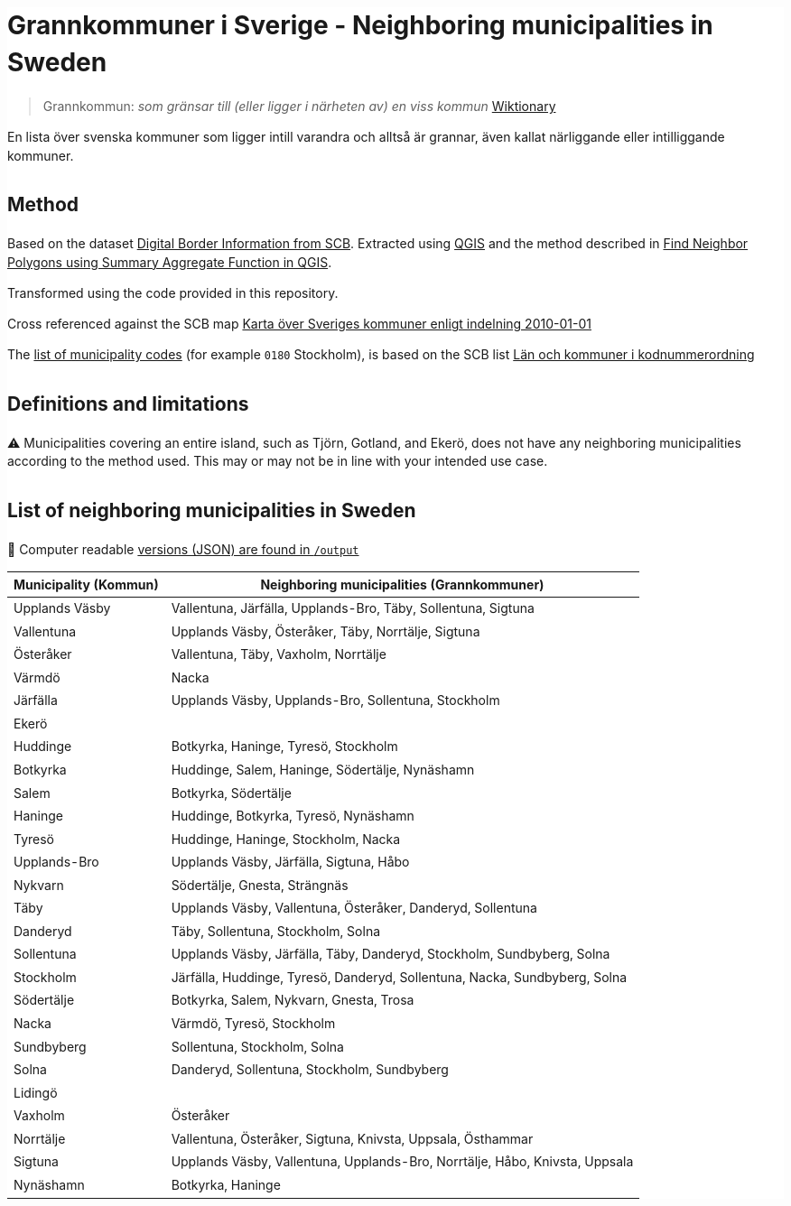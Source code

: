 # Grannkommuner i Sverige - Neighboring municipalities in Sweden

>Grannkommun: _som gränsar till (eller ligger i närheten av) en viss kommun_
>[Wiktionary](https://sv.wiktionary.org/wiki/grannkommun)

En lista över svenska kommuner som ligger intill varandra och alltså är grannar, även kallat närliggande eller intilliggande kommuner.

## Method

Based on the dataset [Digital Border Information from SCB](https://www.scb.se/hitta-statistik/regional-statistik-och-kartor/regionala-indelningar/digitala-granser/). Extracted using [QGIS](https://qgis.org/) and the method described in [Find Neighbor Polygons using Summary Aggregate Function in QGIS](https://spatialthoughts.com/2019/05/23/neighbor-polygons-aggregate-qgis/).

Transformed using the code provided in this repository.

Cross referenced against the SCB map [Karta över Sveriges kommuner enligt indelning 2010-01-01](https://www.scb.se/contentassets/1e02934987424259b730c5e9a82f7e74/kommunkarta09.pdf)

The [list of municipality codes](../blob/master/municipalities.js) (for example `0180` Stockholm), is based on the SCB list [Län och kommuner i kodnummerordning](https://www.scb.se/hitta-statistik/regional-statistik-och-kartor/regionala-indelningar/lan-och-kommuner/lan-och-kommuner-i-kodnummerordning/)

## Definitions and limitations

⚠️ Municipalities covering an entire island, such as Tjörn, Gotland, and Ekerö, does not have any neighboring municipalities according to the method used. This may or may not be in line with your intended use case.

## List of neighboring municipalities in Sweden

💁‍ Computer readable [versions (JSON) are found in `/output`](../blob/master/output)

Municipality (Kommun) | Neighboring municipalities (Grannkommuner)
--- | ---
Upplands Väsby | Vallentuna, Järfälla, Upplands-Bro, Täby, Sollentuna, Sigtuna
Vallentuna | Upplands Väsby, Österåker, Täby, Norrtälje, Sigtuna
Österåker | Vallentuna, Täby, Vaxholm, Norrtälje
Värmdö | Nacka
Järfälla | Upplands Väsby, Upplands-Bro, Sollentuna, Stockholm
Ekerö | 
Huddinge | Botkyrka, Haninge, Tyresö, Stockholm
Botkyrka | Huddinge, Salem, Haninge, Södertälje, Nynäshamn
Salem | Botkyrka, Södertälje
Haninge | Huddinge, Botkyrka, Tyresö, Nynäshamn
Tyresö | Huddinge, Haninge, Stockholm, Nacka
Upplands-Bro | Upplands Väsby, Järfälla, Sigtuna, Håbo
Nykvarn | Södertälje, Gnesta, Strängnäs
Täby | Upplands Väsby, Vallentuna, Österåker, Danderyd, Sollentuna
Danderyd | Täby, Sollentuna, Stockholm, Solna
Sollentuna | Upplands Väsby, Järfälla, Täby, Danderyd, Stockholm, Sundbyberg, Solna
Stockholm | Järfälla, Huddinge, Tyresö, Danderyd, Sollentuna, Nacka, Sundbyberg, Solna
Södertälje | Botkyrka, Salem, Nykvarn, Gnesta, Trosa
Nacka | Värmdö, Tyresö, Stockholm
Sundbyberg | Sollentuna, Stockholm, Solna
Solna | Danderyd, Sollentuna, Stockholm, Sundbyberg
Lidingö | 
Vaxholm | Österåker
Norrtälje | Vallentuna, Österåker, Sigtuna, Knivsta, Uppsala, Östhammar
Sigtuna | Upplands Väsby, Vallentuna, Upplands-Bro, Norrtälje, Håbo, Knivsta, Uppsala
Nynäshamn | Botkyrka, Haninge